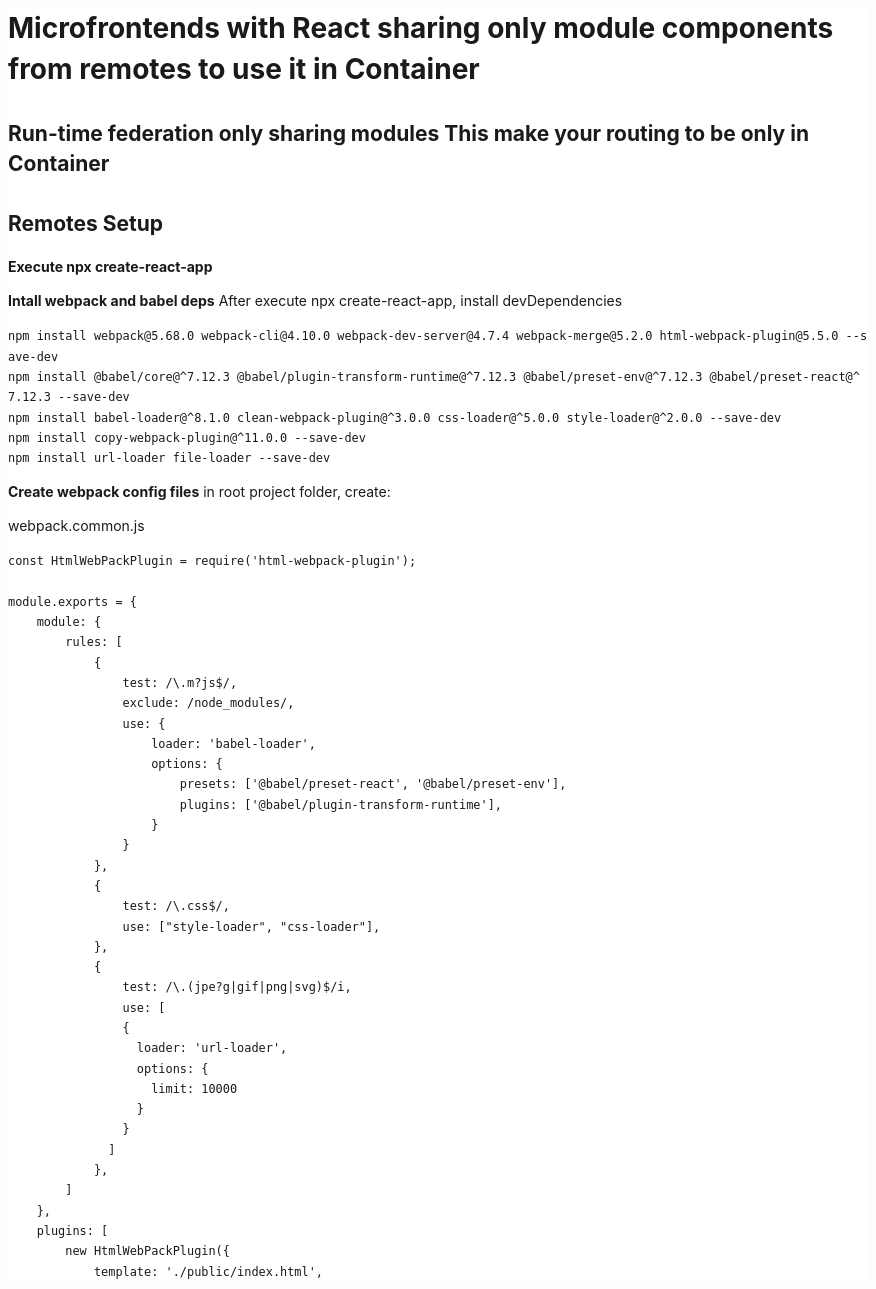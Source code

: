 # Microfrontends with React sharing only module components from remotes to use it in Container
**Run-time federation only sharing modules**
**This make your routing to be only in Container**
----------------------------------------------------------------------------------------

## Remotes Setup
**Execute npx create-react-app**

**Intall webpack and babel deps**
After execute npx create-react-app, install devDependencies
```
npm install webpack@5.68.0 webpack-cli@4.10.0 webpack-dev-server@4.7.4 webpack-merge@5.2.0 html-webpack-plugin@5.5.0 --save-dev
npm install @babel/core@^7.12.3 @babel/plugin-transform-runtime@^7.12.3 @babel/preset-env@^7.12.3 @babel/preset-react@^7.12.3 --save-dev
npm install babel-loader@^8.1.0 clean-webpack-plugin@^3.0.0 css-loader@^5.0.0 style-loader@^2.0.0 --save-dev
npm install copy-webpack-plugin@^11.0.0 --save-dev
npm install url-loader file-loader --save-dev
```

**Create webpack config files**
in root project folder, create:
 
webpack.common.js
```
const HtmlWebPackPlugin = require('html-webpack-plugin');

module.exports = {
    module: {
        rules: [
            {
                test: /\.m?js$/,
                exclude: /node_modules/,
                use: {
                    loader: 'babel-loader',
                    options: {
                        presets: ['@babel/preset-react', '@babel/preset-env'],
                        plugins: ['@babel/plugin-transform-runtime'],
                    }
                }
            },
            {
                test: /\.css$/,
                use: ["style-loader", "css-loader"],
            },
            {
                test: /\.(jpe?g|gif|png|svg)$/i,
                use: [
                {
                  loader: 'url-loader',
                  options: {
                    limit: 10000
                  }
                }
              ]
            },
        ]
    },
    plugins: [
        new HtmlWebPackPlugin({
            template: './public/index.html',
```